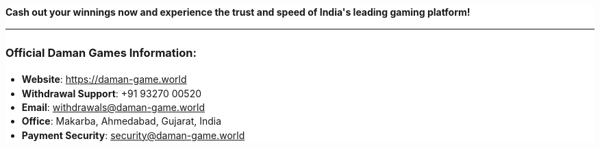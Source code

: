 **Cash out your winnings now and experience the trust and speed of India's leading gaming platform!**

---

### Official Daman Games Information:
- **Website**: https://daman-game.world
- **Withdrawal Support**: +91 93270 00520
- **Email**: withdrawals@daman-game.world
- **Office**: Makarba, Ahmedabad, Gujarat, India
- **Payment Security**: security@daman-game.world